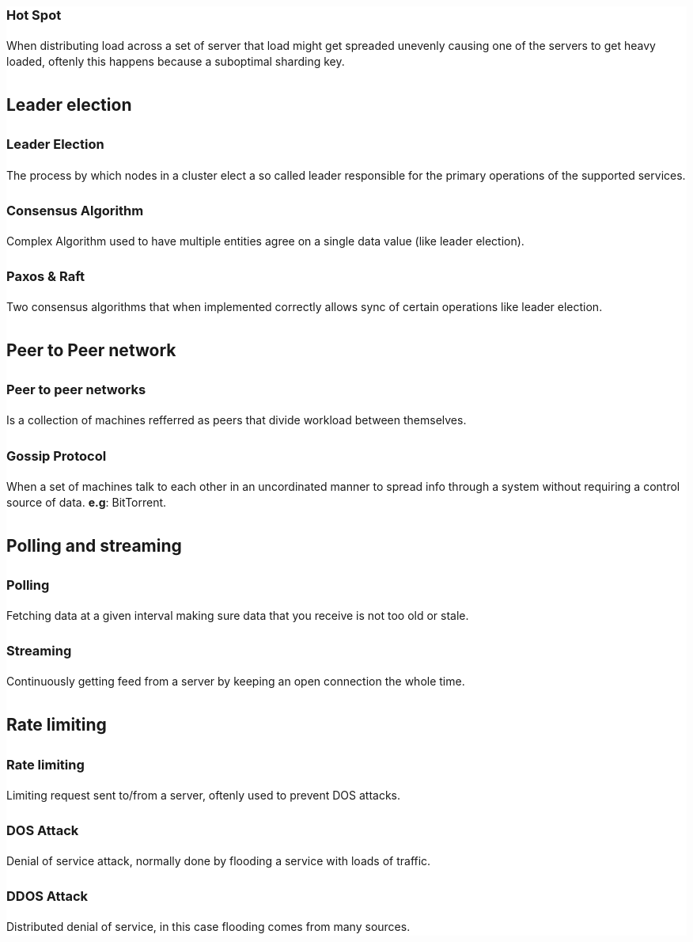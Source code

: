 ### Hot Spot
When distributing load across a set of server that load might get spreaded unevenly causing one of the servers to get heavy loaded, oftenly this happens because a suboptimal sharding key.

## Leader election

### Leader Election
The process by which nodes in a cluster elect a so called leader responsible for the primary operations of the supported services.

### Consensus Algorithm
Complex Algorithm used to have multiple entities agree on a single data value (like leader election).

### Paxos & Raft
Two consensus algorithms that when implemented  correctly allows sync of certain operations like leader election.

## Peer to Peer network

### Peer to peer networks
Is a collection of machines refferred as peers that divide workload between themselves.

### Gossip Protocol
When a set of machines talk to each other in an uncordinated manner to spread info through a system without requiring a control source of data. **e.g**: BitTorrent.

## Polling and streaming

### Polling
Fetching data at a given interval making sure data that you receive is not too old or stale.

### Streaming
Continuously getting feed from a server by keeping an open connection the whole time.

## Rate limiting

### Rate limiting
Limiting request sent to/from a server, oftenly used to prevent DOS attacks.

### DOS Attack
Denial of service attack, normally done by flooding a service with loads of traffic.

### DDOS Attack
Distributed denial of service, in this case flooding comes from many sources.
